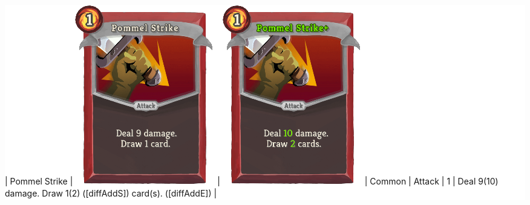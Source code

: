 | Pommel Strike | ![](../../slay-the-spire/small-card-images/PommelStrike.png) | ![](../../slay-the-spire/small-card-images/PommelStrikePlus.png) | Common | Attack | 1 | Deal 9(10) damage. Draw 1(2) ([diffAddS]) card(s). ([diffAddE]) |